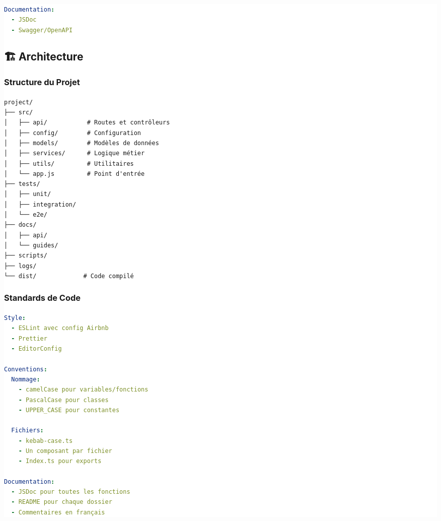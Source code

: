 ```yaml
Documentation:
  - JSDoc
  - Swagger/OpenAPI
```

## 🏗 Architecture

### Structure du Projet
```
project/
├── src/
│   ├── api/           # Routes et contrôleurs
│   ├── config/        # Configuration
│   ├── models/        # Modèles de données
│   ├── services/      # Logique métier
│   ├── utils/         # Utilitaires
│   └── app.js         # Point d'entrée
├── tests/
│   ├── unit/
│   ├── integration/
│   └── e2e/
├── docs/
│   ├── api/
│   └── guides/
├── scripts/
├── logs/
└── dist/             # Code compilé
```

### Standards de Code
```yaml
Style:
  - ESLint avec config Airbnb
  - Prettier
  - EditorConfig

Conventions:
  Nommage:
    - camelCase pour variables/fonctions
    - PascalCase pour classes
    - UPPER_CASE pour constantes

  Fichiers:
    - kebab-case.ts
    - Un composant par fichier
    - Index.ts pour exports

Documentation:
  - JSDoc pour toutes les fonctions
  - README pour chaque dossier
  - Commentaires en français
```
